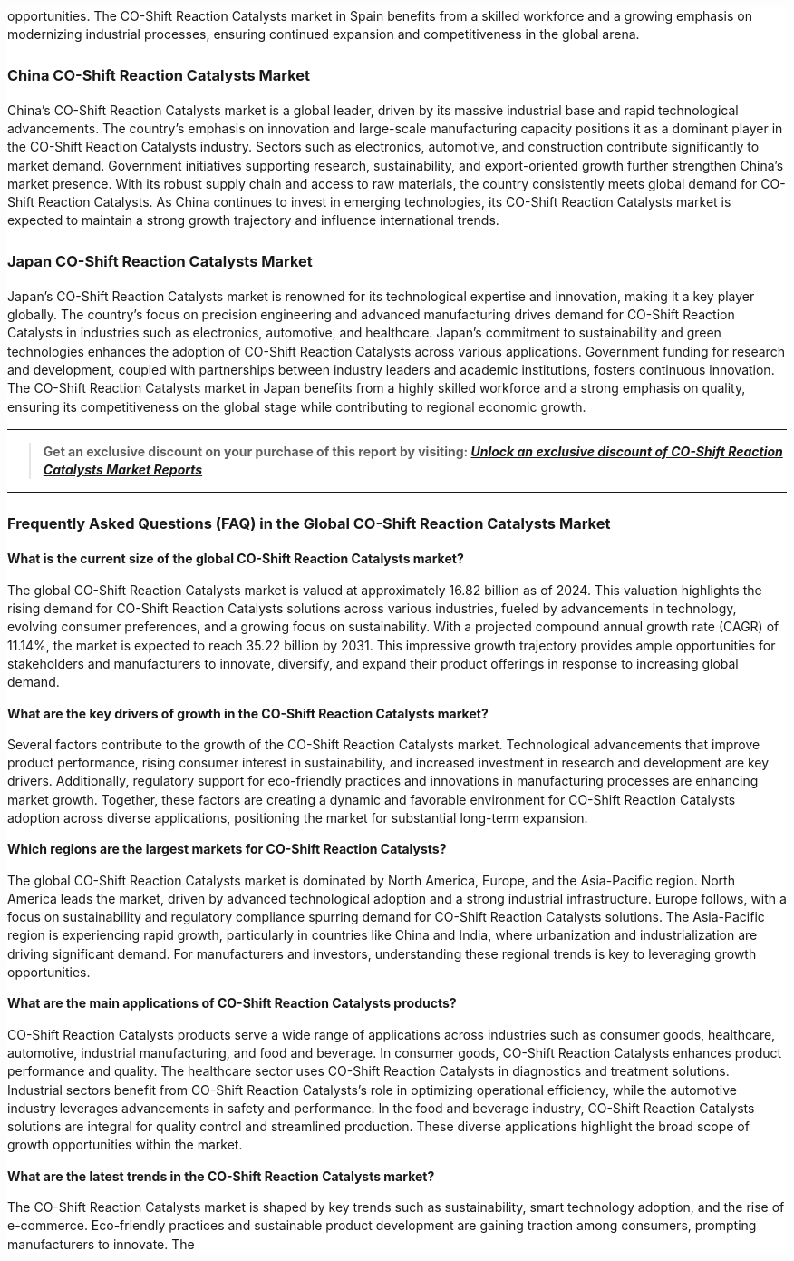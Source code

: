 opportunities. The CO-Shift Reaction Catalysts market in Spain benefits from a skilled workforce and a growing emphasis on modernizing industrial processes, ensuring continued expansion and competitiveness in the global arena.</p><h3>China CO-Shift Reaction Catalysts Market</h3><p>China&rsquo;s CO-Shift Reaction Catalysts market is a global leader, driven by its massive industrial base and rapid technological advancements. The country&rsquo;s emphasis on innovation and large-scale manufacturing capacity positions it as a dominant player in the CO-Shift Reaction Catalysts industry. Sectors such as electronics, automotive, and construction contribute significantly to market demand. Government initiatives supporting research, sustainability, and export-oriented growth further strengthen China&rsquo;s market presence. With its robust supply chain and access to raw materials, the country consistently meets global demand for CO-Shift Reaction Catalysts. As China continues to invest in emerging technologies, its CO-Shift Reaction Catalysts market is expected to maintain a strong growth trajectory and influence international trends.</p><h3>Japan CO-Shift Reaction Catalysts Market</h3><p>Japan&rsquo;s CO-Shift Reaction Catalysts market is renowned for its technological expertise and innovation, making it a key player globally. The country&rsquo;s focus on precision engineering and advanced manufacturing drives demand for CO-Shift Reaction Catalysts in industries such as electronics, automotive, and healthcare. Japan&rsquo;s commitment to sustainability and green technologies enhances the adoption of CO-Shift Reaction Catalysts across various applications. Government funding for research and development, coupled with partnerships between industry leaders and academic institutions, fosters continuous innovation. The CO-Shift Reaction Catalysts market in Japan benefits from a highly skilled workforce and a strong emphasis on quality, ensuring its competitiveness on the global stage while contributing to regional economic growth.</p><hr /><blockquote><p><strong>Get an exclusive discount on your purchase of this report by visiting: <em><a href="://marketresearchpulse.com/ask-for-discount/121945?utm_source=Github&amp;utm_medium=027">Unlock an exclusive discount of CO-Shift Reaction Catalysts Market Reports</a></em>&nbsp;</strong></p></blockquote><hr /><h3>Frequently Asked Questions (FAQ) in the Global CO-Shift Reaction Catalysts Market</h3><p><strong>What is the current size of the global CO-Shift Reaction Catalysts market?</strong></p><p>The global CO-Shift Reaction Catalysts market is valued at approximately 16.82 billion as of 2024. This valuation highlights the rising demand for CO-Shift Reaction Catalysts solutions across various industries, fueled by advancements in technology, evolving consumer preferences, and a growing focus on sustainability. With a projected compound annual growth rate (CAGR) of 11.14%, the market is expected to reach 35.22 billion by 2031. This impressive growth trajectory provides ample opportunities for stakeholders and manufacturers to innovate, diversify, and expand their product offerings in response to increasing global demand.</p><p><strong>What are the key drivers of growth in the CO-Shift Reaction Catalysts market?</strong></p><p>Several factors contribute to the growth of the CO-Shift Reaction Catalysts market. Technological advancements that improve product performance, rising consumer interest in sustainability, and increased investment in research and development are key drivers. Additionally, regulatory support for eco-friendly practices and innovations in manufacturing processes are enhancing market growth. Together, these factors are creating a dynamic and favorable environment for CO-Shift Reaction Catalysts adoption across diverse applications, positioning the market for substantial long-term expansion.</p><p><strong>Which regions are the largest markets for CO-Shift Reaction Catalysts?</strong></p><p>The global CO-Shift Reaction Catalysts market is dominated by North America, Europe, and the Asia-Pacific region. North America leads the market, driven by advanced technological adoption and a strong industrial infrastructure. Europe follows, with a focus on sustainability and regulatory compliance spurring demand for CO-Shift Reaction Catalysts solutions. The Asia-Pacific region is experiencing rapid growth, particularly in countries like China and India, where urbanization and industrialization are driving significant demand. For manufacturers and investors, understanding these regional trends is key to leveraging growth opportunities.</p><p><strong>What are the main applications of CO-Shift Reaction Catalysts products?</strong></p><p>CO-Shift Reaction Catalysts products serve a wide range of applications across industries such as consumer goods, healthcare, automotive, industrial manufacturing, and food and beverage. In consumer goods, CO-Shift Reaction Catalysts enhances product performance and quality. The healthcare sector uses CO-Shift Reaction Catalysts in diagnostics and treatment solutions. Industrial sectors benefit from CO-Shift Reaction Catalysts&rsquo;s role in optimizing operational efficiency, while the automotive industry leverages advancements in safety and performance. In the food and beverage industry, CO-Shift Reaction Catalysts solutions are integral for quality control and streamlined production. These diverse applications highlight the broad scope of growth opportunities within the market.</p><p><strong>What are the latest trends in the CO-Shift Reaction Catalysts market?</strong></p><p>The CO-Shift Reaction Catalysts market is shaped by key trends such as sustainability, smart technology adoption, and the rise of e-commerce. Eco-friendly practices and sustainable product development are gaining traction among consumers, prompting manufacturers to innovate. The